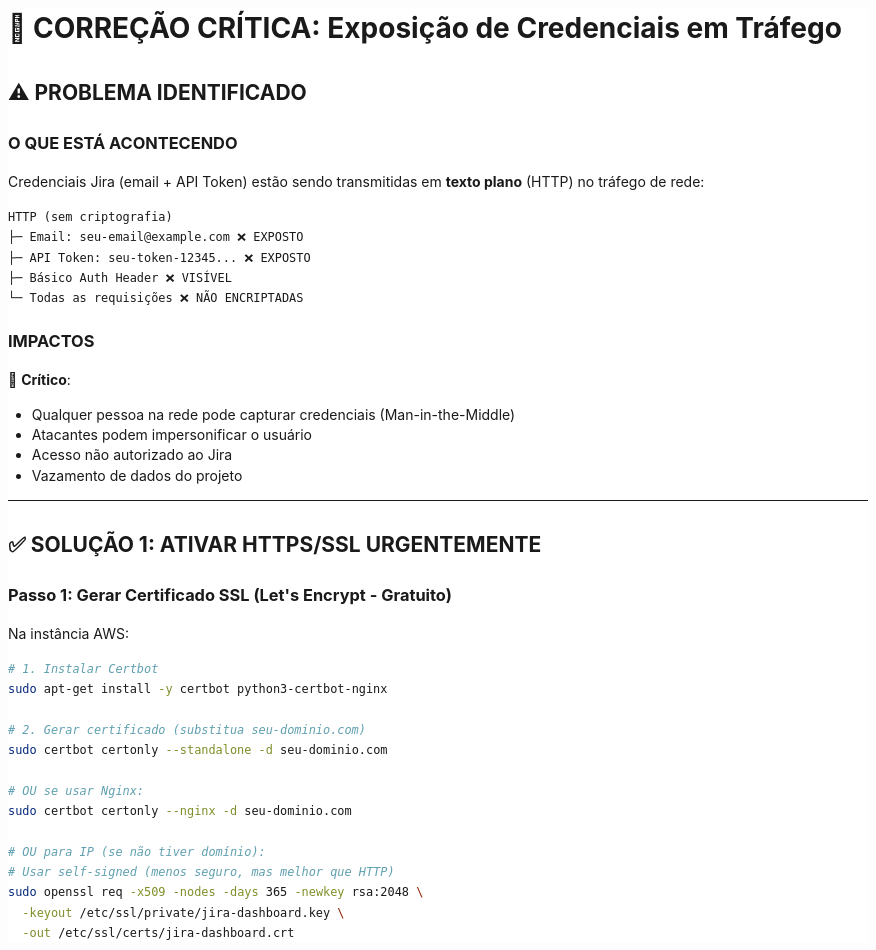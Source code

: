 # 🔴 CORREÇÃO CRÍTICA: Exposição de Credenciais em Tráfego

## ⚠️ PROBLEMA IDENTIFICADO

### O QUE ESTÁ ACONTECENDO

Credenciais Jira (email + API Token) estão sendo transmitidas em **texto plano** (HTTP) no tráfego de rede:

```
HTTP (sem criptografia)
├─ Email: seu-email@example.com ❌ EXPOSTO
├─ API Token: seu-token-12345... ❌ EXPOSTO
├─ Básico Auth Header ❌ VISÍVEL
└─ Todas as requisições ❌ NÃO ENCRIPTADAS
```

### IMPACTOS

🔴 **Crítico**:
- Qualquer pessoa na rede pode capturar credenciais (Man-in-the-Middle)
- Atacantes podem impersonificar o usuário
- Acesso não autorizado ao Jira
- Vazamento de dados do projeto

---

## ✅ SOLUÇÃO 1: ATIVAR HTTPS/SSL URGENTEMENTE

### Passo 1: Gerar Certificado SSL (Let's Encrypt - Gratuito)

Na instância AWS:

```bash
# 1. Instalar Certbot
sudo apt-get install -y certbot python3-certbot-nginx

# 2. Gerar certificado (substitua seu-dominio.com)
sudo certbot certonly --standalone -d seu-dominio.com

# OU se usar Nginx:
sudo certbot certonly --nginx -d seu-dominio.com

# OU para IP (se não tiver domínio):
# Usar self-signed (menos seguro, mas melhor que HTTP)
sudo openssl req -x509 -nodes -days 365 -newkey rsa:2048 \
  -keyout /etc/ssl/private/jira-dashboard.key \
  -out /etc/ssl/certs/jira-dashboard.crt
```
